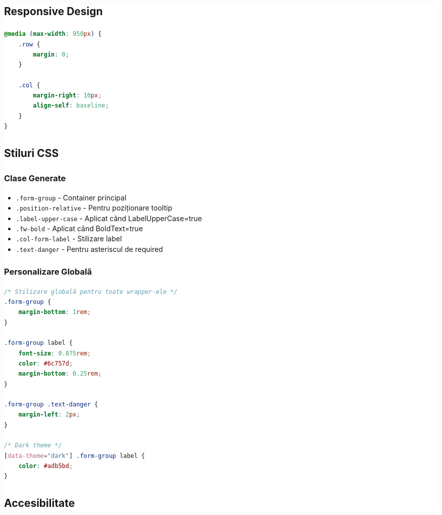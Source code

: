 ## Responsive Design

```css
@media (max-width: 950px) {
    .row {
        margin: 0;
    }
    
    .col {
        margin-right: 10px;
        align-self: baseline;
    }
}
```

## Stiluri CSS

### Clase Generate

- `.form-group` - Container principal
- `.position-relative` - Pentru poziționare tooltip
- `.label-upper-case` - Aplicat când LabelUpperCase=true
- `.fw-bold` - Aplicat când BoldText=true
- `.col-form-label` - Stilizare label
- `.text-danger` - Pentru asteriscul de required

### Personalizare Globală

```css
/* Stilizare globală pentru toate wrapper-ele */
.form-group {
    margin-bottom: 1rem;
}

.form-group label {
    font-size: 0.875rem;
    color: #6c757d;
    margin-bottom: 0.25rem;
}

.form-group .text-danger {
    margin-left: 2px;
}

/* Dark theme */
[data-theme="dark"] .form-group label {
    color: #adb5bd;
}
```

## Accesibilitate
